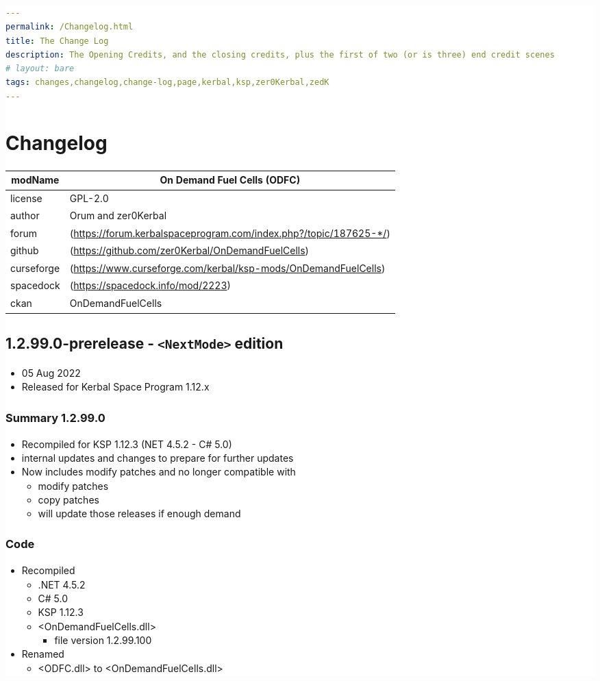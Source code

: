 ```yaml
---
permalink: /Changelog.html
title: The Change Log
description: The Opening Credits, and the closing credits, plus the first of two (or is three) end credit scenes
# layout: bare
tags: changes,changelog,change-log,page,kerbal,ksp,zer0Kerbal,zedK
---
```

# Changelog  
  
| modName    | On Demand Fuel Cells (ODFC)                                       |
| ---------- | ----------------------------------------------------------------- |
| license    | GPL-2.0                                                           |
| author     | Orum and zer0Kerbal                                               |
| forum      | (https://forum.kerbalspaceprogram.com/index.php?/topic/187625-*/) |
| github     | (https://github.com/zer0Kerbal/OnDemandFuelCells)                 |
| curseforge | (https://www.curseforge.com/kerbal/ksp-mods/OnDemandFuelCells)    |
| spacedock  | (https://spacedock.info/mod/2223)                                 |
| ckan       | OnDemandFuelCells                                                 |

## 1.2.99.0-prerelease - `<NextMode>` edition

* 05 Aug 2022
* Released for Kerbal Space Program 1.12.x

### Summary 1.2.99.0

* Recompiled for KSP 1.12.3 (NET 4.5.2 - C# 5.0)
* internal updates and changes to prepare for further updates
* Now includes modify patches and no longer compatible with
  * modify patches
  * copy patches
  * will update those releases if enough demand

### Code

* Recompiled
  * .NET 4.5.2
  * C# 5.0
  * KSP 1.12.3
  * <OnDemandFuelCells.dll> 
    * file version 1.2.99.100
* Renamed
  * <ODFC.dll> to <OnDemandFuelCells.dll>
